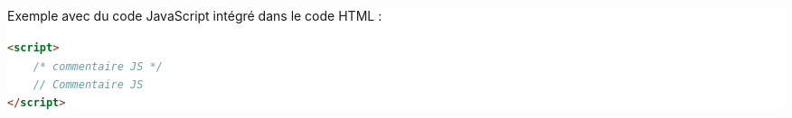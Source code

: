 
Exemple avec du code JavaScript intégré dans le code HTML :


```html
<script>
    /* commentaire JS */
    // Commentaire JS
</script>
```


[white-space (MDN fr)]: https://developer.mozilla.org/fr/docs/Web/CSS/white-space
[HTML and XHTML]: https://www.w3schools.com/html/html_xhtml.asp
[unicode-table.com]: https://unicode-table.com/fr/
[nano]: https://www.nano-editor.org/
[gedit]: https://doc.ubuntu-fr.org/gedit
[bbedit]: https://www.barebones.com/products/bbedit/
[notepad++]: https://notepad-plus-plus.org/fr/
[code.visualstudio.com]: https://code.visualstudio.com/
[atom.io]: https://atom.io/
[sublimetext.com]: https://www.sublimetext.com/
[brackets.io]: http://brackets.io/
[User agent]: https://fr.wikipedia.org/wiki/User_agent
[Les balises HTML et leur rôle]: https://developer.mozilla.org/fr/Apprendre/HTML/Balises_HTML
[Référence des éléments HTML]: https://developer.mozilla.org/fr/docs/Web/HTML/Element
[HTML Element Reference]: https://www.w3schools.com/tags/
[Doctype]: https://fr.wikipedia.org/wiki/Doctype
[Document type declaration]: https://en.wikipedia.org/wiki/Document_type_declaration
[Mode quirks de Mozilla]: https://developer.mozilla.org/fr/docs/Web/HTML/Quirks_Mode_and_Standards_Mode
[img MDN]: https://developer.mozilla.org/fr/docs/Web/HTML/Element/Img
[oxygenxml.com]: https://www.oxygenxml.com/
[validator.w3.org]: https://validator.w3.org/
[validator input]: https://validator.w3.org/#validate_by_input
[Prince XML]: https://www.princexml.com/
[Apostrophe et « impostrophe »]: https://www.druide.com/fr/enquetes/apostrophe-et-impostrophe
[Un espace ou une espace ?]: https://www.druide.com/fr/enquetes/un-espace-ou-une-espace
[Wiki du cours HTML embarqué]: https://github.com/NicHub/microclub-atelier-html-embarque/wiki
[Éléments vides MDN, fr]: https://developer.mozilla.org/fr/docs/Glossaire/Element_vide
[Recommended list of Doctype declarations (W3C en)]: https://www.w3.org/QA/2002/04/valid-dtd-list.html
[Fix Your Site With the Right DOCTYPE!]: http://alistapart.com/article/doctype
[Les attributs de données sur MDN]: https://developer.mozilla.org/fr/Apprendre/HTML/Comment/Utiliser_attributs_donnes
[Microclub]: https://microclub.ch/
[microclub-atelier-html-embarque.pdf]: https://raw.githubusercontent.com/wiki/NicHub/microclub-atelier-html-embarque/md2pdf/microclub-atelier-html-embarque.pdf
[Introduction au langage HTML]: ../introduction-html/
[Introduction au langage CSS]: ../introduction-css/
[Introduction au langage JavaScript]: ../introduction-javascript/
[Google HTML CSS Style Guide]: https://google.github.io/styleguide/htmlcssguide.html
[Google HTML CSS Style Guide Optional Tags]: https://google.github.io/styleguide/htmlcssguide.html#Optional_Tags
